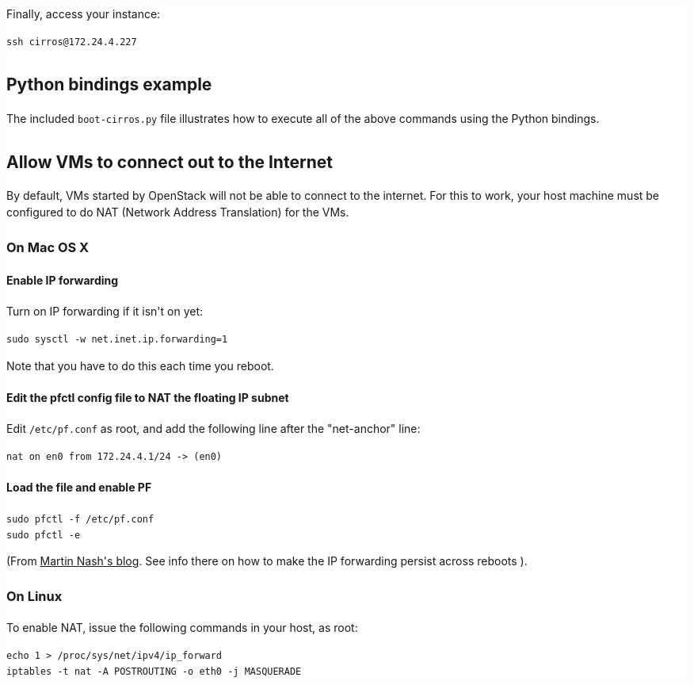 Finally, access your instance:

    ssh cirros@172.24.4.227


## Python bindings example

The included `boot-cirros.py` file illustrates how to execute all of the
above commands using the Python bindings.

## Allow VMs to connect out to the Internet

By default, VMs started by OpenStack will not be able to connect to the
internet. For this to work, your host machine must be configured to do NAT
(Network Address Translation) for the VMs.

### On Mac OS X

#### Enable IP forwarding

Turn on IP forwarding if it isn't on yet:

    sudo sysctl -w net.inet.ip.forwarding=1

Note that you have to do this each time you reboot.

#### Edit the pfctl config file to NAT the floating IP subnet

Edit `/etc/pf.conf` as root, and add the following line after the "net-anchor" line:

    nat on en0 from 172.24.4.1/24 -> (en0)

#### Load the file and enable PF

    sudo pfctl -f /etc/pf.conf
    sudo pfctl -e

(From [Martin Nash's blog][6]. See info there on how to make the IP forwarding
persist across reboots ).


### On Linux

To enable NAT, issue the following commands in your host, as root:

```
echo 1 > /proc/sys/net/ipv4/ip_forward
iptables -t nat -A POSTROUTING -o eth0 -j MASQUERADE
```

[1]: https://github.com/bcwaldon/vagrant_devstack
[2]: http://vagrantup.com
[3]: http://ansible.com
[4]: http://devstack.org
[5]: http://virtualbox.org
[6]: http://blog.nasmart.me/internet-access-with-virtualbox-host-only-networks-on-os-x-mavericks/
